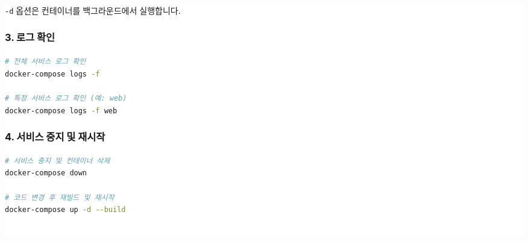 `-d` 옵션은 컨테이너를 백그라운드에서 실행합니다.

### 3. 로그 확인

```bash
# 전체 서비스 로그 확인
docker-compose logs -f

# 특정 서비스 로그 확인 (예: web)
docker-compose logs -f web
```

### 4. 서비스 중지 및 재시작

```bash
# 서비스 중지 및 컨테이너 삭제
docker-compose down

# 코드 변경 후 재빌드 및 재시작
docker-compose up -d --build
```

<br/>
